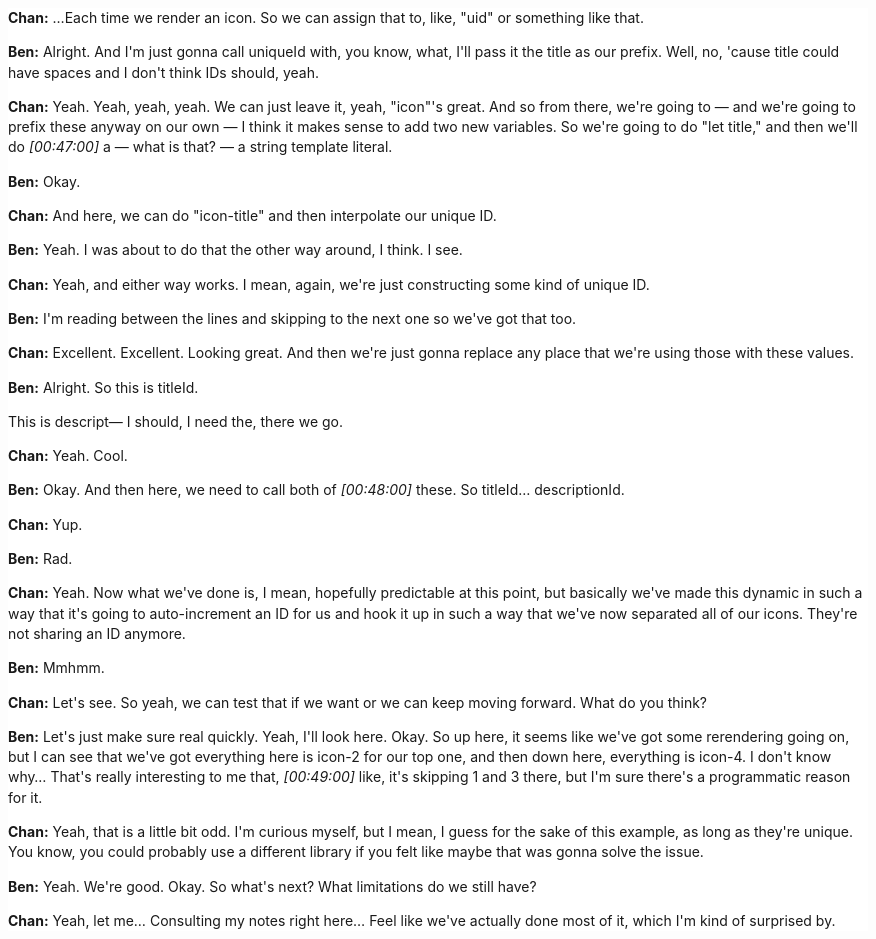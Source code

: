 **Chan:** …Each time we render an icon. So we can assign that to, like, "uid" or something like that. 

**Ben:** Alright. And I'm just gonna call uniqueId with, you know, what, I'll pass it the title as our prefix. Well, no, 'cause title could have spaces and I don't think IDs should, yeah. 

**Chan:** Yeah. Yeah, yeah, yeah. We can just leave it, yeah, "icon"'s great. And so from there, we're going to — and we're going to prefix these anyway on our own — I think it makes sense to add two new variables. So we're going to do "let title," and then we'll do *[00:47:00]* a — what is that? — a string template literal. 

**Ben:** Okay. 

**Chan:** And here,  we can do "icon-title" and then interpolate our unique ID. 

**Ben:** Yeah. I was about to do that the other way around, I think. I see. 

**Chan:** Yeah, and either way works. I mean, again, we're just constructing some kind of unique ID. 

**Ben:** I'm reading between the lines and skipping to the next one so we've got that too.

**Chan:**  Excellent. Excellent. Looking great. And then we're just gonna replace any place that we're using those with these values. 

**Ben:** Alright. So this is titleId.

This is descript— I should, I need the, there we go. 

**Chan:** Yeah. Cool. 

**Ben:** Okay. And then here, we need to call both of *[00:48:00]* these. So titleId… descriptionId. 

**Chan:** Yup. 

**Ben:** Rad. 

**Chan:** Yeah. Now what we've done is, I mean, hopefully predictable at this point, but basically we've made this dynamic in such a way that it's going to auto-increment an ID for us and hook it up in such a way that we've now separated all of our icons. They're not sharing an ID anymore.

**Ben:** Mmhmm. 

**Chan:** Let's see. So yeah, we can test that if we want or we can keep moving forward. What do you think? 

**Ben:** Let's just make sure real quickly. Yeah, I'll look here. Okay. So up here, it seems like we've got some rerendering going on, but I can see that we've got everything here is icon-2 for our top one, and then down here, everything is icon-4. I don't know why… That's really interesting to me that, *[00:49:00]* like, it's skipping 1 and 3 there, but I'm sure there's a programmatic reason for it. 

**Chan:** Yeah, that is a little bit odd. I'm curious myself, but I mean, I guess for the sake of this example, as long as they're unique. You know, you could probably use a different library if you felt like maybe that was gonna solve the issue. 

**Ben:** Yeah. We're good. Okay. So what's next? What limitations do we still have? 

**Chan:** Yeah, let me… Consulting my notes right here… Feel like we've actually done most of it, which I'm kind of surprised by.
